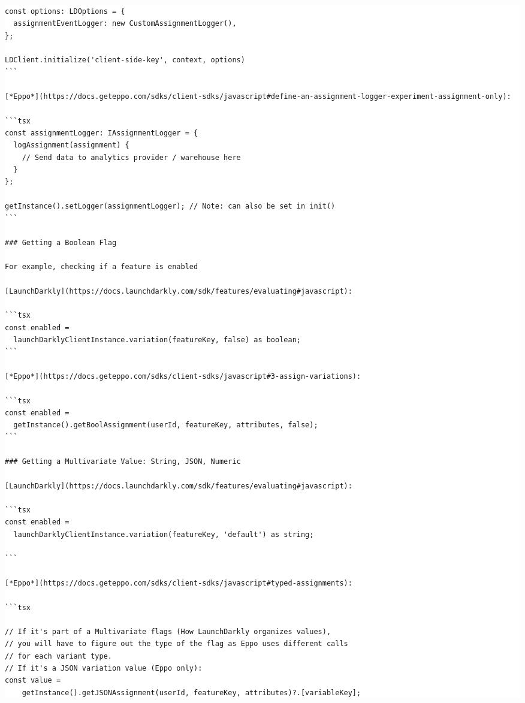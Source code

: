     const options: LDOptions = {
      assignmentEventLogger: new CustomAssignmentLogger(),
    };
    
    LDClient.initialize('client-side-key', context, options)
    ```
    
    [*Eppo*](https://docs.geteppo.com/sdks/client-sdks/javascript#define-an-assignment-logger-experiment-assignment-only):
    
    ```tsx
    const assignmentLogger: IAssignmentLogger = {
      logAssignment(assignment) {
        // Send data to analytics provider / warehouse here
      }
    };
    
    getInstance().setLogger(assignmentLogger); // Note: can also be set in init()
    ```
    
    ### Getting a Boolean Flag
    
    For example, checking if a feature is enabled
    
    [LaunchDarkly](https://docs.launchdarkly.com/sdk/features/evaluating#javascript):
    
    ```tsx
    const enabled = 
      launchDarklyClientInstance.variation(featureKey, false) as boolean;
    ```
    
    [*Eppo*](https://docs.geteppo.com/sdks/client-sdks/javascript#3-assign-variations):
    
    ```tsx
    const enabled = 
      getInstance().getBoolAssignment(userId, featureKey, attributes, false);
    ```
    
    ### Getting a Multivariate Value: String, JSON, Numeric
    
    [LaunchDarkly](https://docs.launchdarkly.com/sdk/features/evaluating#javascript):
    
    ```tsx
    const enabled = 
      launchDarklyClientInstance.variation(featureKey, 'default') as string;
    
    ```
    
    [*Eppo*](https://docs.geteppo.com/sdks/client-sdks/javascript#typed-assignments):
    
    ```tsx
     
    // If it's part of a Multivariate flags (How LaunchDarkly organizes values), 
    // you will have to figure out the type of the flag as Eppo uses different calls
    // for each variant type.
    // If it's a JSON variation value (Eppo only):
    const value =
    	getInstance().getJSONAssignment(userId, featureKey, attributes)?.[variableKey];
    	